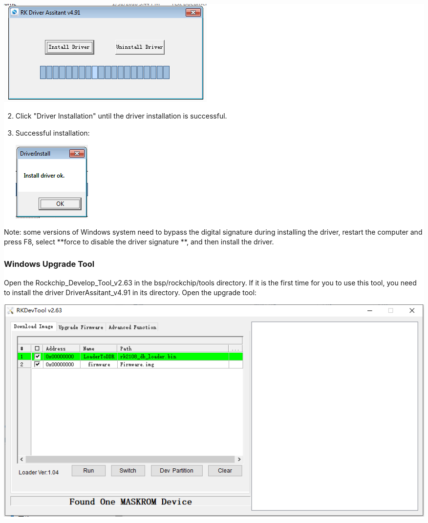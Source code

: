 ![](resources/Rockchip_USB_Driver_Step_1EN.png)

2. Click "Driver Installation" until the driver installation is successful.

3. Successful installation:

   ![](./resources/Rockchip_USB_Driver_Step_3EN.png)

Note: some versions of Windows system need to bypass the digital signature during installing the driver, restart the computer and press F8, select **force to disable the driver signature **, and then install the driver.

### Windows Upgrade Tool

Open the Rockchip_Develop_Tool_v2.63 in the bsp/rockchip/tools directory. If it is the first time for you to use this tool, you need to install the driver DriverAssitant_v4.91 in its directory. Open the upgrade tool:

![windows_upgrade](./resources/windows_upgradeEN.png)
